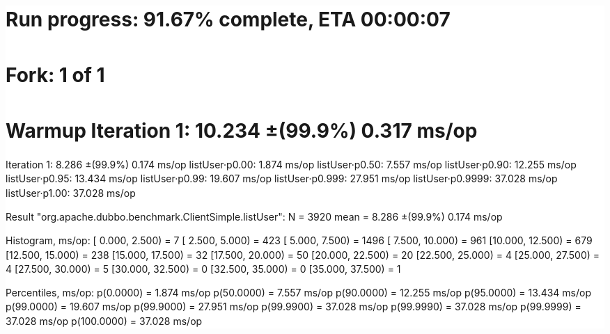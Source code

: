 # Run progress: 91.67% complete, ETA 00:00:07
# Fork: 1 of 1
# Warmup Iteration   1: 10.234 ±(99.9%) 0.317 ms/op
Iteration   1: 8.286 ±(99.9%) 0.174 ms/op
                 listUser·p0.00:   1.874 ms/op
                 listUser·p0.50:   7.557 ms/op
                 listUser·p0.90:   12.255 ms/op
                 listUser·p0.95:   13.434 ms/op
                 listUser·p0.99:   19.607 ms/op
                 listUser·p0.999:  27.951 ms/op
                 listUser·p0.9999: 37.028 ms/op
                 listUser·p1.00:   37.028 ms/op



Result "org.apache.dubbo.benchmark.ClientSimple.listUser":
  N = 3920
  mean =      8.286 ±(99.9%) 0.174 ms/op

  Histogram, ms/op:
    [ 0.000,  2.500) = 7 
    [ 2.500,  5.000) = 423 
    [ 5.000,  7.500) = 1496 
    [ 7.500, 10.000) = 961 
    [10.000, 12.500) = 679 
    [12.500, 15.000) = 238 
    [15.000, 17.500) = 32 
    [17.500, 20.000) = 50 
    [20.000, 22.500) = 20 
    [22.500, 25.000) = 4 
    [25.000, 27.500) = 4 
    [27.500, 30.000) = 5 
    [30.000, 32.500) = 0 
    [32.500, 35.000) = 0 
    [35.000, 37.500) = 1 

  Percentiles, ms/op:
      p(0.0000) =      1.874 ms/op
     p(50.0000) =      7.557 ms/op
     p(90.0000) =     12.255 ms/op
     p(95.0000) =     13.434 ms/op
     p(99.0000) =     19.607 ms/op
     p(99.9000) =     27.951 ms/op
     p(99.9900) =     37.028 ms/op
     p(99.9990) =     37.028 ms/op
     p(99.9999) =     37.028 ms/op
    p(100.0000) =     37.028 ms/op

